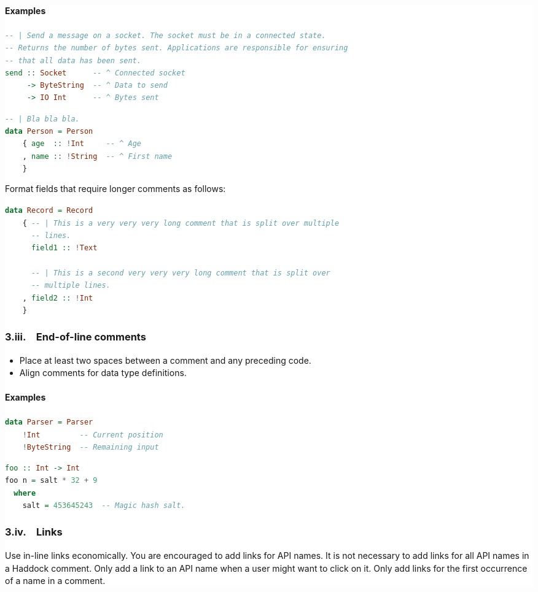 #### Examples
```haskell
-- | Send a message on a socket. The socket must be in a connected state.
-- Returns the number of bytes sent. Applications are responsible for ensuring
-- that all data has been sent.
send :: Socket      -- ^ Connected socket
     -> ByteString  -- ^ Data to send
     -> IO Int      -- ^ Bytes sent
```

```haskell
-- | Bla bla bla.
data Person = Person
    { age  :: !Int     -- ^ Age
    , name :: !String  -- ^ First name
    }
```

Format fields that require longer comments as follows:

```haskell
data Record = Record
    { -- | This is a very very very long comment that is split over multiple
      -- lines.
      field1 :: !Text
      
      -- | This is a second very very very long comment that is split over
      -- multiple lines.
    , field2 :: !Int
    }
```

### 3.iii.&emsp;End-of-line comments

* Place at least two spaces between a comment and any preceding code.
* Align comments for data type definitions.

#### Examples
```haskell
data Parser = Parser
    !Int         -- Current position
    !ByteString  -- Remaining input
```

```haskell
foo :: Int -> Int
foo n = salt * 32 + 9
  where
    salt = 453645243  -- Magic hash salt.
```

### 3.iv.&emsp;Links

Use in-line links economically. You are encouraged to add links for API
names. It is not necessary to add links for all API names in a Haddock
comment. Only add a link to an API name when a user might want to click
on it. Only add links for the first occurrence of a name in a comment.
